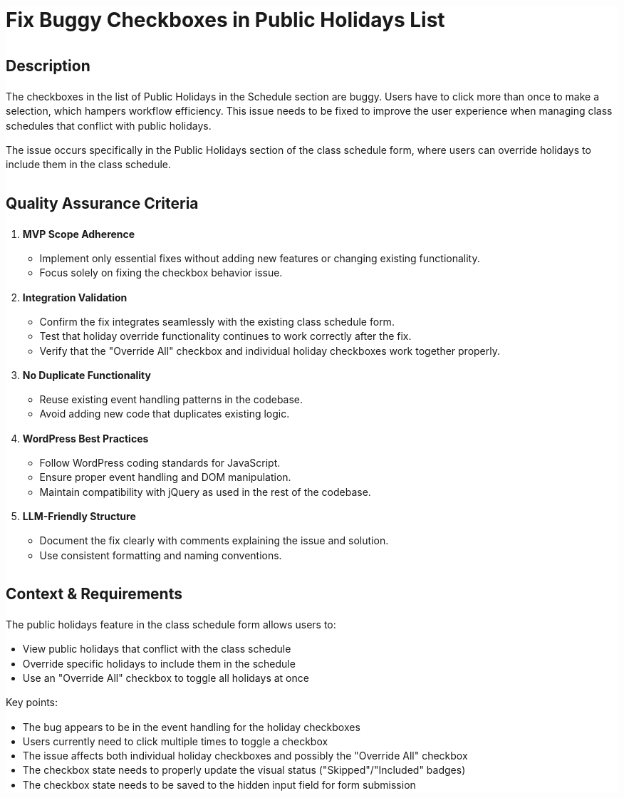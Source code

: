 # Fix Buggy Checkboxes in Public Holidays List

## Description

The checkboxes in the list of Public Holidays in the Schedule section are buggy. Users have to click more than once to make a selection, which hampers workflow efficiency. This issue needs to be fixed to improve the user experience when managing class schedules that conflict with public holidays.

The issue occurs specifically in the Public Holidays section of the class schedule form, where users can override holidays to include them in the class schedule.

## Quality Assurance Criteria

1. **MVP Scope Adherence**

   * Implement only essential fixes without adding new features or changing existing functionality.
   * Focus solely on fixing the checkbox behavior issue.

2. **Integration Validation**

   * Confirm the fix integrates seamlessly with the existing class schedule form.
   * Test that holiday override functionality continues to work correctly after the fix.
   * Verify that the "Override All" checkbox and individual holiday checkboxes work together properly.

3. **No Duplicate Functionality**

   * Reuse existing event handling patterns in the codebase.
   * Avoid adding new code that duplicates existing logic.

4. **WordPress Best Practices**

   * Follow WordPress coding standards for JavaScript.
   * Ensure proper event handling and DOM manipulation.
   * Maintain compatibility with jQuery as used in the rest of the codebase.

5. **LLM-Friendly Structure**

   * Document the fix clearly with comments explaining the issue and solution.
   * Use consistent formatting and naming conventions.


## Context & Requirements

The public holidays feature in the class schedule form allows users to:
* View public holidays that conflict with the class schedule
* Override specific holidays to include them in the schedule
* Use an "Override All" checkbox to toggle all holidays at once

Key points:
* The bug appears to be in the event handling for the holiday checkboxes
* Users currently need to click multiple times to toggle a checkbox
* The issue affects both individual holiday checkboxes and possibly the "Override All" checkbox
* The checkbox state needs to properly update the visual status ("Skipped"/"Included" badges)
* The checkbox state needs to be saved to the hidden input field for form submission
